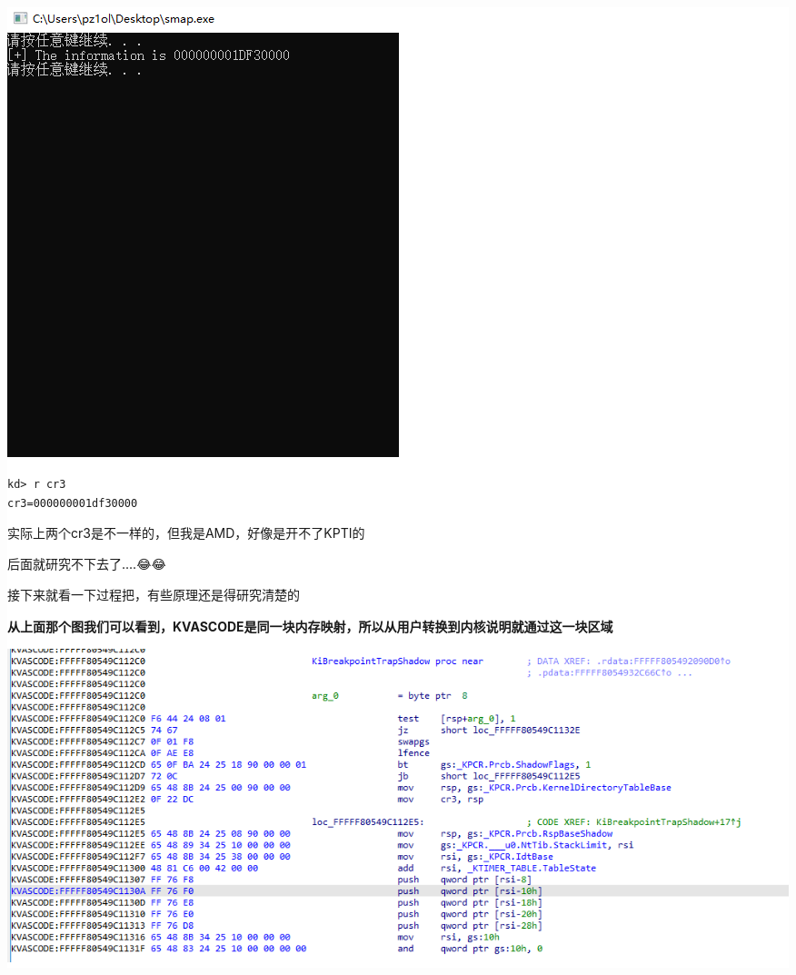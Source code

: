 ![image-20220210173514116](x64%20lab/image-20220210173514116.png)

```
kd> r cr3
cr3=000000001df30000
```

实际上两个cr3是不一样的，但我是AMD，好像是开不了KPTI的

后面就研究不下去了....😂😂

接下来就看一下过程把，有些原理还是得研究清楚的

**从上面那个图我们可以看到，KVASCODE是同一块内存映射，所以从用户转换到内核说明就通过这一块区域**

![image-20220210205402318](x64%20lab/image-20220210205402318.png)

